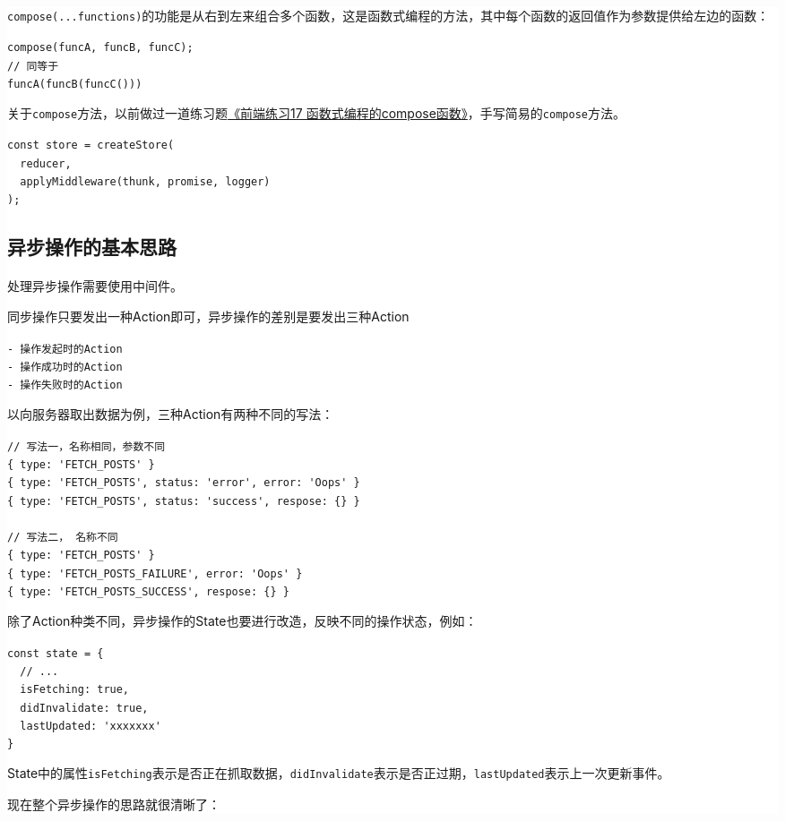 `compose(...functions)`的功能是从右到左来组合多个函数，这是函数式编程的方法，其中每个函数的返回值作为参数提供给左边的函数：

```JS
compose(funcA, funcB, funcC); 
// 同等于
funcA(funcB(funcC()))
```
关于`compose`方法，以前做过一道练习题[《前端练习17 函数式编程的compose函数》](https://blog.csdn.net/duola8789/article/details/85039248)，手写简易的`compose`方法。


```JS
const store = createStore(
  reducer,
  applyMiddleware(thunk, promise, logger)
);
```

## 异步操作的基本思路

处理异步操作需要使用中间件。

同步操作只要发出一种Action即可，异步操作的差别是要发出三种Action

```
- 操作发起时的Action
- 操作成功时的Action
- 操作失败时的Action
```
以向服务器取出数据为例，三种Action有两种不同的写法：

```JS
// 写法一，名称相同，参数不同
{ type: 'FETCH_POSTS' }
{ type: 'FETCH_POSTS', status: 'error', error: 'Oops' }
{ type: 'FETCH_POSTS', status: 'success', respose: {} }

// 写法二， 名称不同
{ type: 'FETCH_POSTS' }
{ type: 'FETCH_POSTS_FAILURE', error: 'Oops' }
{ type: 'FETCH_POSTS_SUCCESS', respose: {} }
```

除了Action种类不同，异步操作的State也要进行改造，反映不同的操作状态，例如：

```JS
const state = {
  // ...
  isFetching: true,
  didInvalidate: true,
  lastUpdated: 'xxxxxxx'
}
```

State中的属性`isFetching`表示是否正在抓取数据，`didInvalidate`表示是否正过期，`lastUpdated`表示上一次更新事件。

现在整个异步操作的思路就很清晰了：
